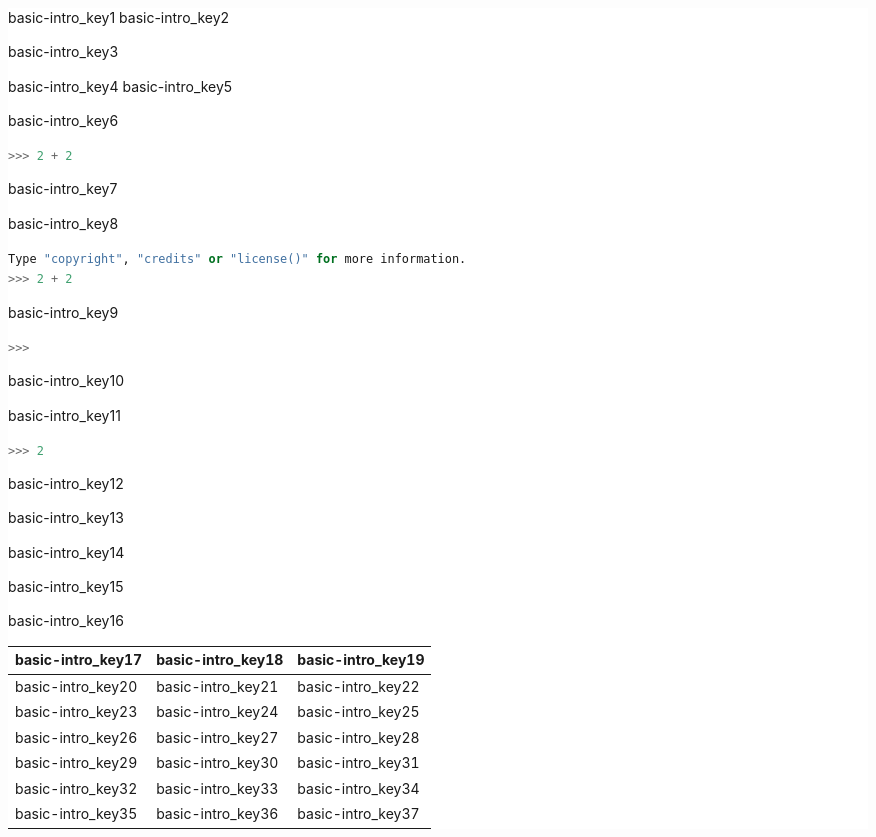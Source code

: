 basic-intro_key1
basic-intro_key2


basic-intro_key3


basic-intro_key4
basic-intro_key5


basic-intro_key6
```python
>>> 2 + 2
```
basic-intro_key7



basic-intro_key8
```python
Type "copyright", "credits" or "license()" for more information.
>>> 2 + 2
```
basic-intro_key9
```python
>>>
```
basic-intro_key10


basic-intro_key11


```python
>>> 2
```
basic-intro_key12


basic-intro_key13


basic-intro_key14


basic-intro_key15


basic-intro_key16


|basic-intro_key17|basic-intro_key18|basic-intro_key19|
|-----------|-----------|-----------|
|basic-intro_key20|basic-intro_key21|basic-intro_key22|
|basic-intro_key23|basic-intro_key24|basic-intro_key25|
|basic-intro_key26|basic-intro_key27|basic-intro_key28|
|basic-intro_key29|basic-intro_key30|basic-intro_key31|
|basic-intro_key32|basic-intro_key33|basic-intro_key34|
|basic-intro_key35|basic-intro_key36|basic-intro_key37|
